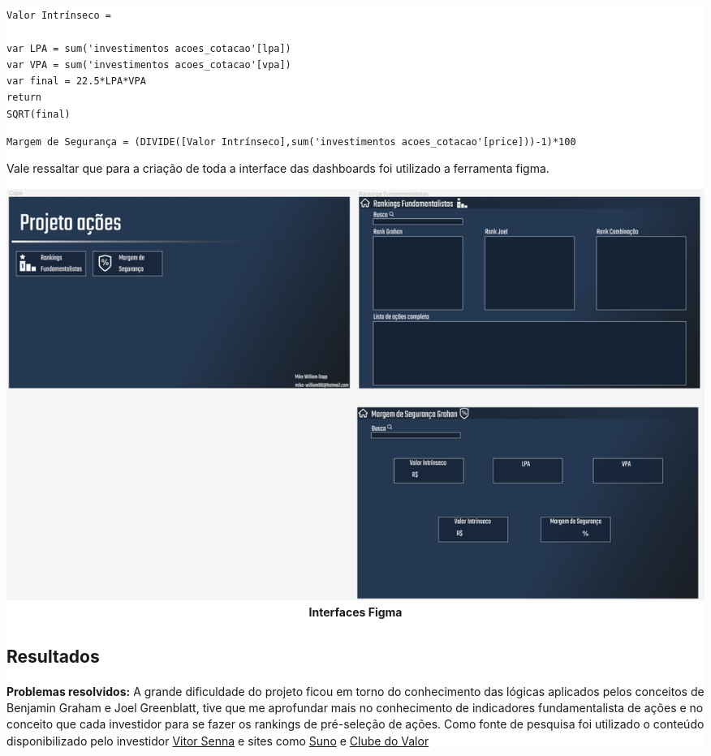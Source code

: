 ```
Valor Intrínseco = 

var LPA = sum('investimentos acoes_cotacao'[lpa])
var VPA = sum('investimentos acoes_cotacao'[vpa])
var final = 22.5*LPA*VPA
return
SQRT(final)
```

```
Margem de Segurança = (DIVIDE([Valor Intrínseco],sum('investimentos acoes_cotacao'[price]))-1)*100
```

Vale ressaltar que para a criação de toda a interface das dashboards foi utilizado a ferramenta figma.
<p align="center">
  <img  src="prints/2_figma.png">
  <b>Interfaces Figma</b>
</p>

## Resultados
<b>Problemas resolvidos:</b> A grande dificuldade do projeto ficou em torno do conhecimento das lógicas aplicados pelos conceitos de Benjamin Graham e Joel Greenblatt, tive que me aprofundar mais no conhecimento de indicadores fundamentalista de ações e no conceito que cada investidor para se fazer   os rankings de pré-seleção de ações. Como fonte de pesquisa foi utilizado o conteúdo disponibilizado pelo investidor [Vitor Senna](https://www.youtube.com/c/VitorSennaInvestimentos) e sites como [Suno](https://www.youtube.com/c/VitorSennaInvestimentos) e [Clube do Valor](https://www.youtube.com/c/VitorSennaInvestimentos)
